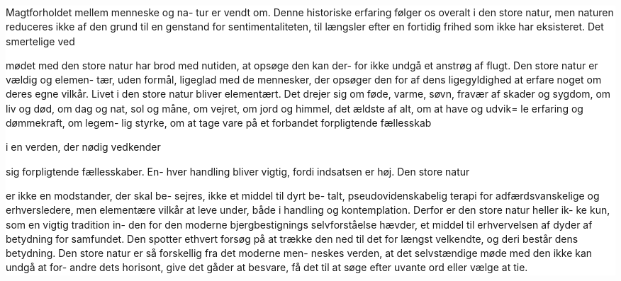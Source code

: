 Magtforholdet mellem menneske og na-
tur er vendt om. Denne historiske
erfaring følger os overalt i den
store natur, men naturen reduceres
ikke af den grund til en genstand
for sentimentaliteten, til længsler
efter en fortidig frihed som ikke
har eksisteret. Det smertelige ved

mødet med den store natur har brod
med nutiden, at opsøge den kan der-
for ikke undgå et anstrøg af flugt.
Den store natur er vældig og elemen-
tær, uden formål, ligeglad med de
mennesker, der opsøger den for af
dens ligegyldighed at erfare noget
om deres egne vilkår. Livet i den
store natur bliver elementært. Det
drejer sig om føde, varme, søvn,
fravær af skader og sygdom, om liv
og død, om dag og nat, sol og måne,
om vejret, om jord og himmel, det
ældste af alt, om at have og udvik=
le erfaring og dømmekraft, om legem-
lig styrke, om at tage vare på et
forbandet forpligtende fællesskab

i en verden, der nødig vedkender

sig forpligtende fællesskaber. En-
hver handling bliver vigtig, fordi
indsatsen er høj. Den store natur

er ikke en modstander, der skal be-
sejres, ikke et middel til dyrt be-
talt, pseudovidenskabelig terapi for
adfærdsvanskelige og erhversledere,
men elementære vilkår at leve under,
både i handling og kontemplation.
Derfor er den store natur heller ik-
ke kun, som en vigtig tradition in-
den for den moderne bjergbestignings
selvforståelse hævder, et middel til
erhvervelsen af dyder af betydning
for samfundet. Den spotter ethvert
forsøg på at trække den ned til det
for længst velkendte, og deri består
dens betydning. Den store natur er
så forskellig fra det moderne men-
neskes verden, at det selvstændige
møde med den ikke kan undgå at for-
andre dets horisont, give det gåder
at besvare, få det til at søge efter
uvante ord eller vælge at tie.
